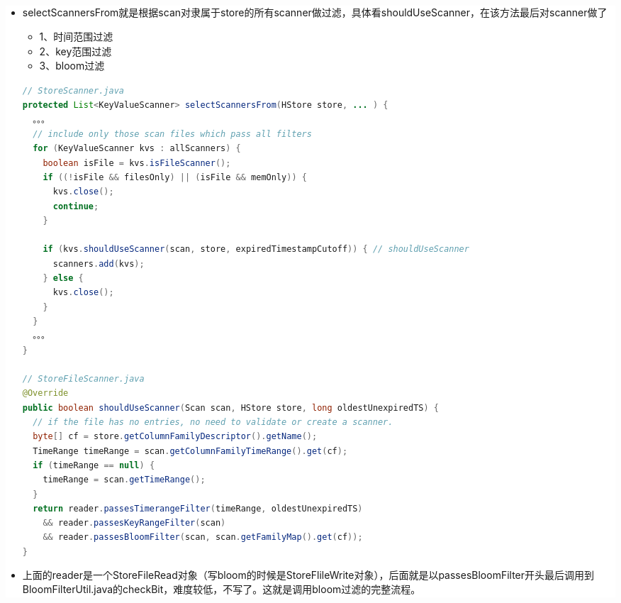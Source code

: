 - selectScannersFrom就是根据scan对隶属于store的所有scanner做过滤，具体看shouldUseScanner，在该方法最后对scanner做了

  - 1、时间范围过滤
  - 2、key范围过滤
  - 3、bloom过滤

  ```java
  // StoreScanner.java
  protected List<KeyValueScanner> selectScannersFrom(HStore store, ... ) {
    。。。
    // include only those scan files which pass all filters
    for (KeyValueScanner kvs : allScanners) {
      boolean isFile = kvs.isFileScanner();
      if ((!isFile && filesOnly) || (isFile && memOnly)) {
        kvs.close();
        continue;
      }
  
      if (kvs.shouldUseScanner(scan, store, expiredTimestampCutoff)) { // shouldUseScanner
        scanners.add(kvs);
      } else {
        kvs.close();
      }
    }
    。。。                                                  
  }      
  
  // StoreFileScanner.java
  @Override
  public boolean shouldUseScanner(Scan scan, HStore store, long oldestUnexpiredTS) {
    // if the file has no entries, no need to validate or create a scanner.
    byte[] cf = store.getColumnFamilyDescriptor().getName();
    TimeRange timeRange = scan.getColumnFamilyTimeRange().get(cf);
    if (timeRange == null) {
      timeRange = scan.getTimeRange();
    }
    return reader.passesTimerangeFilter(timeRange, oldestUnexpiredTS)
      && reader.passesKeyRangeFilter(scan)
      && reader.passesBloomFilter(scan, scan.getFamilyMap().get(cf));
  }
  ```

  

- 上面的reader是一个StoreFileRead对象（写bloom的时候是StoreFlileWrite对象），后面就是以passesBloomFilter开头最后调用到BloomFilterUtil.java的checkBit，难度较低，不写了。这就是调用bloom过滤的完整流程。

  
